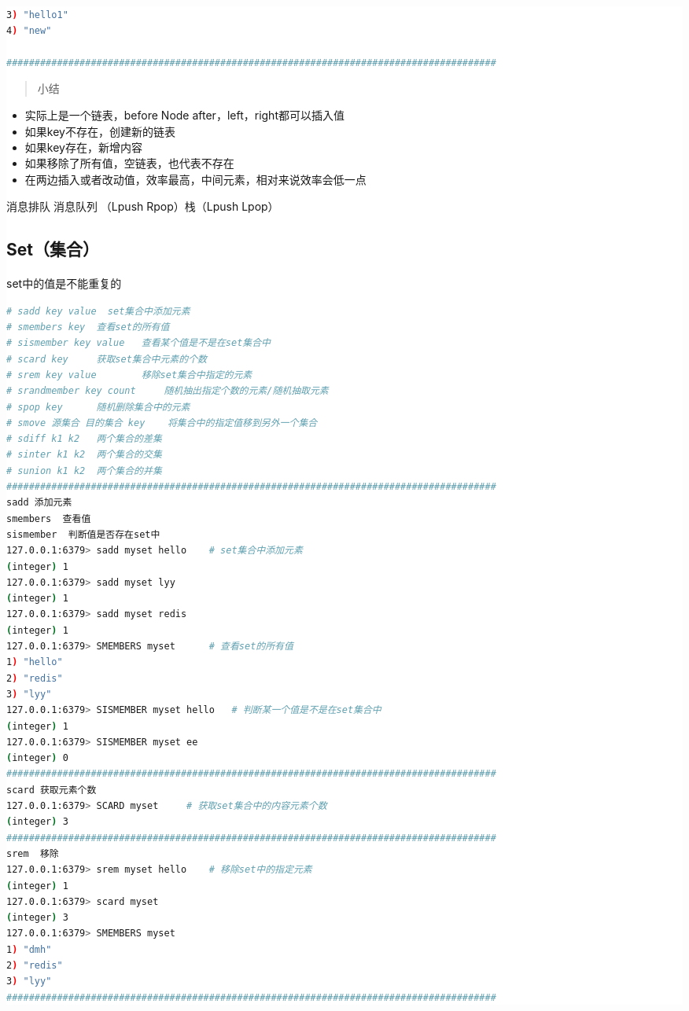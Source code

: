 ```bash
3) "hello1"
4) "new"

#######################################################################################
```

> 小结

+ 实际上是一个链表，before Node after，left，right都可以插入值
+ 如果key不存在，创建新的链表
+ 如果key存在，新增内容
+ 如果移除了所有值，空链表，也代表不存在
+ 在两边插入或者改动值，效率最高，中间元素，相对来说效率会低一点

消息排队  消息队列 （Lpush  Rpop）栈（Lpush  Lpop）

## Set（集合）

set中的值是不能重复的

```bash
# sadd key value  set集合中添加元素
# smembers key	查看set的所有值
# sismember key value	查看某个值是不是在set集合中
# scard key		获取set集合中元素的个数
# srem key value		移除set集合中指定的元素
# srandmember key count		随机抽出指定个数的元素/随机抽取元素
# spop key		随机删除集合中的元素
# smove 源集合 目的集合 key	将集合中的指定值移到另外一个集合
# sdiff k1 k2	两个集合的差集
# sinter k1 k2  两个集合的交集
# sunion k1 k2  两个集合的并集
#######################################################################################
sadd 添加元素
smembers  查看值
sismember  判断值是否存在set中
127.0.0.1:6379> sadd myset hello   	# set集合中添加元素
(integer) 1
127.0.0.1:6379> sadd myset lyy
(integer) 1
127.0.0.1:6379> sadd myset redis
(integer) 1
127.0.0.1:6379> SMEMBERS myset		# 查看set的所有值
1) "hello"
2) "redis"
3) "lyy"
127.0.0.1:6379> SISMEMBER myset hello	# 判断某一个值是不是在set集合中
(integer) 1
127.0.0.1:6379> SISMEMBER myset ee
(integer) 0
#######################################################################################
scard 获取元素个数
127.0.0.1:6379> SCARD myset		# 获取set集合中的内容元素个数
(integer) 3
#######################################################################################
srem  移除
127.0.0.1:6379> srem myset hello	# 移除set中的指定元素
(integer) 1
127.0.0.1:6379> scard myset
(integer) 3
127.0.0.1:6379> SMEMBERS myset
1) "dmh"
2) "redis"
3) "lyy"
#######################################################################################
```